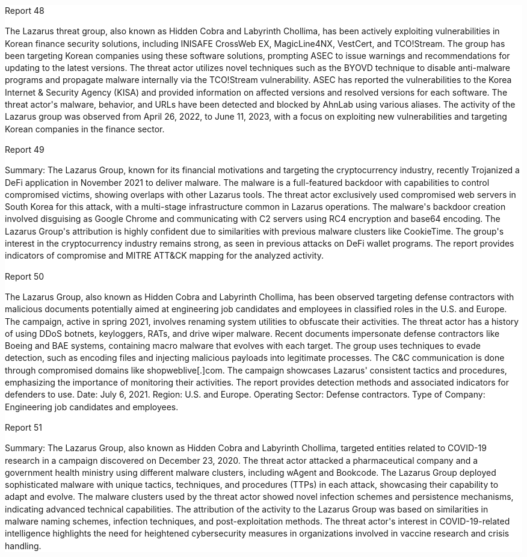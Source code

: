 
Report 48

The Lazarus threat group, also known as Hidden Cobra and Labyrinth Chollima, has been actively exploiting vulnerabilities in Korean finance security solutions, including INISAFE CrossWeb EX, MagicLine4NX, VestCert, and TCO!Stream. The group has been targeting Korean companies using these software solutions, prompting ASEC to issue warnings and recommendations for updating to the latest versions. The threat actor utilizes novel techniques such as the BYOVD technique to disable anti-malware programs and propagate malware internally via the TCO!Stream vulnerability. ASEC has reported the vulnerabilities to the Korea Internet & Security Agency (KISA) and provided information on affected versions and resolved versions for each software. The threat actor's malware, behavior, and URLs have been detected and blocked by AhnLab using various aliases. The activity of the Lazarus group was observed from April 26, 2022, to June 11, 2023, with a focus on exploiting new vulnerabilities and targeting Korean companies in the finance sector.





Report 49

Summary:
The Lazarus Group, known for its financial motivations and targeting the cryptocurrency industry, recently Trojanized a DeFi application in November 2021 to deliver malware. The malware is a full-featured backdoor with capabilities to control compromised victims, showing overlaps with other Lazarus tools. The threat actor exclusively used compromised web servers in South Korea for this attack, with a multi-stage infrastructure common in Lazarus operations. The malware's backdoor creation involved disguising as Google Chrome and communicating with C2 servers using RC4 encryption and base64 encoding. The Lazarus Group's attribution is highly confident due to similarities with previous malware clusters like CookieTime. The group's interest in the cryptocurrency industry remains strong, as seen in previous attacks on DeFi wallet programs. The report provides indicators of compromise and MITRE ATT&CK mapping for the analyzed activity.





Report 50

The Lazarus Group, also known as Hidden Cobra and Labyrinth Chollima, has been observed targeting defense contractors with malicious documents potentially aimed at engineering job candidates and employees in classified roles in the U.S. and Europe. The campaign, active in spring 2021, involves renaming system utilities to obfuscate their activities. The threat actor has a history of using DDoS botnets, keyloggers, RATs, and drive wiper malware. Recent documents impersonate defense contractors like Boeing and BAE systems, containing macro malware that evolves with each target. The group uses techniques to evade detection, such as encoding files and injecting malicious payloads into legitimate processes. The C&C communication is done through compromised domains like shopweblive[.]com. The campaign showcases Lazarus' consistent tactics and procedures, emphasizing the importance of monitoring their activities. The report provides detection methods and associated indicators for defenders to use. Date: July 6, 2021. Region: U.S. and Europe. Operating Sector: Defense contractors. Type of Company: Engineering job candidates and employees.





Report 51

Summary:
The Lazarus Group, also known as Hidden Cobra and Labyrinth Chollima, targeted entities related to COVID-19 research in a campaign discovered on December 23, 2020. The threat actor attacked a pharmaceutical company and a government health ministry using different malware clusters, including wAgent and Bookcode. The Lazarus Group deployed sophisticated malware with unique tactics, techniques, and procedures (TTPs) in each attack, showcasing their capability to adapt and evolve. The malware clusters used by the threat actor showed novel infection schemes and persistence mechanisms, indicating advanced technical capabilities. The attribution of the activity to the Lazarus Group was based on similarities in malware naming schemes, infection techniques, and post-exploitation methods. The threat actor's interest in COVID-19-related intelligence highlights the need for heightened cybersecurity measures in organizations involved in vaccine research and crisis handling.
